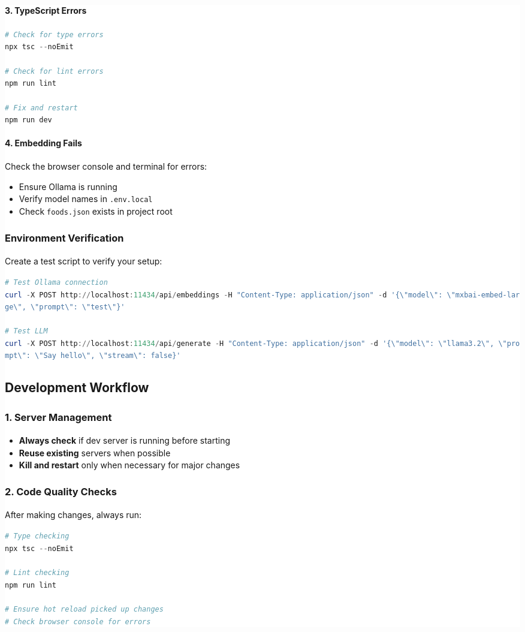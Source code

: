 #### 3. TypeScript Errors

```powershell
# Check for type errors
npx tsc --noEmit

# Check for lint errors
npm run lint

# Fix and restart
npm run dev
```

#### 4. Embedding Fails

Check the browser console and terminal for errors:
- Ensure Ollama is running
- Verify model names in `.env.local`
- Check `foods.json` exists in project root

### Environment Verification

Create a test script to verify your setup:

```powershell
# Test Ollama connection
curl -X POST http://localhost:11434/api/embeddings -H "Content-Type: application/json" -d '{\"model\": \"mxbai-embed-large\", \"prompt\": \"test\"}'

# Test LLM
curl -X POST http://localhost:11434/api/generate -H "Content-Type: application/json" -d '{\"model\": \"llama3.2\", \"prompt\": \"Say hello\", \"stream\": false}'
```

## Development Workflow

### 1. Server Management
- **Always check** if dev server is running before starting
- **Reuse existing** servers when possible
- **Kill and restart** only when necessary for major changes

### 2. Code Quality Checks
After making changes, always run:

```powershell
# Type checking
npx tsc --noEmit

# Lint checking
npm run lint

# Ensure hot reload picked up changes
# Check browser console for errors
```
